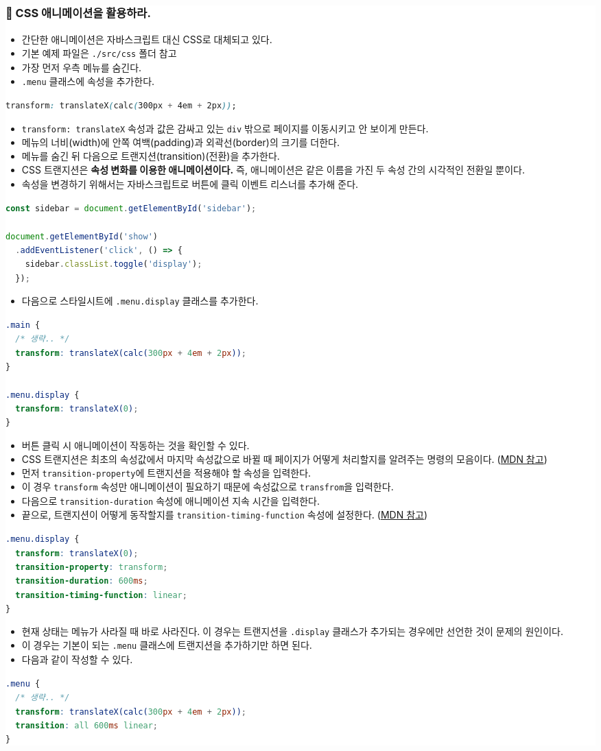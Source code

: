 ```javascript title="webpack.config.js"
```

### 🎯 CSS 애니메이션을 활용하라.

- 간단한 애니메이션은 자바스크립트 대신 CSS로 대체되고 있다.
- 기본 예제 파일은 `./src/css` 폴더 참고
- 가장 먼저 우측 메뉴를 숨긴다.
- `.menu` 클래스에 속성을 추가한다.
  
```css
transform: translateX(calc(300px + 4em + 2px));
```
- `transform: translateX` 속성과 값은 감싸고 있는 `div` 밖으로 페이지를 이동시키고 안 보이게 만든다.
- 메뉴의 너비(width)에 안쪽 여백(padding)과 외곽선(border)의 크기를 더한다.
- 메뉴를 숨긴 뒤 다음으로 트랜지션(transition)(전환)을 추가한다.
- CSS 트랜지션은 **속성 변화를 이용한 애니메이션이다.** 즉, 애니메이션은 같은 이름을 가진 두 속성 간의 시각적인 전환일 뿐이다.
- 속성을 변경하기 위해서는 자바스크립트로 버튼에 클릭 이벤트 리스너를 추가해 준다.

```javascript
const sidebar = document.getElementById('sidebar');

document.getElementById('show')
  .addEventListener('click', () => {
    sidebar.classList.toggle('display');
  });
```

- 다음으로 스타일시트에 `.menu.display` 클래스를 추가한다.

```css
.main {
  /* 생략.. */
  transform: translateX(calc(300px + 4em + 2px));
}

.menu.display {
  transform: translateX(0);
}
```

- 버튼 클릭 시 애니메이션이 작동하는 것을 확인할 수 있다.
- CSS 트랜지션은 최초의 속성값에서 마지막 속성값으로 바뀔 때 페이지가 어떻게 처리할지를 알려주는 명령의 모음이다. ([MDN 참고](https://developer.mozilla.org/ko/docs/Web/CSS/CSS_Transitions/Using_CSS_transitions))
- 먼저 `transition-property`에 트랜지션을 적용해야 할 속성을 입력한다.
- 이 경우 `transform` 속성만 애니메이션이 필요하기 때문에 속성값으로 `transfrom`을 입력한다.
- 다음으로 `transition-duration` 속성에 애니메이션 지속 시간을 입력한다.
- 끝으로, 트랜지션이 어떻게 동작할지를 `transition-timing-function` 속성에 설정한다. ([MDN 참고](https://developer.mozilla.org/en-US/docs/Web/CSS/transition-timing-function))

```css
.menu.display {
  transform: translateX(0);
  transition-property: transform;
  transition-duration: 600ms;
  transition-timing-function: linear;
}
```
- 현재 상태는 메뉴가 사라질 때 바로 사라진다. 이 경우는 트랜지션을 `.display` 클래스가 추가되는 경우에만 선언한 것이 문제의 원인이다.
- 이 경우는 기본이 되는 `.menu` 클래스에 트랜지션을 추가하기만 하면 된다.
- 다음과 같이 작성할 수 있다.

```css
.menu {
  /* 생략.. */
  transform: translateX(calc(300px + 4em + 2px));
  transition: all 600ms linear;
}
```
